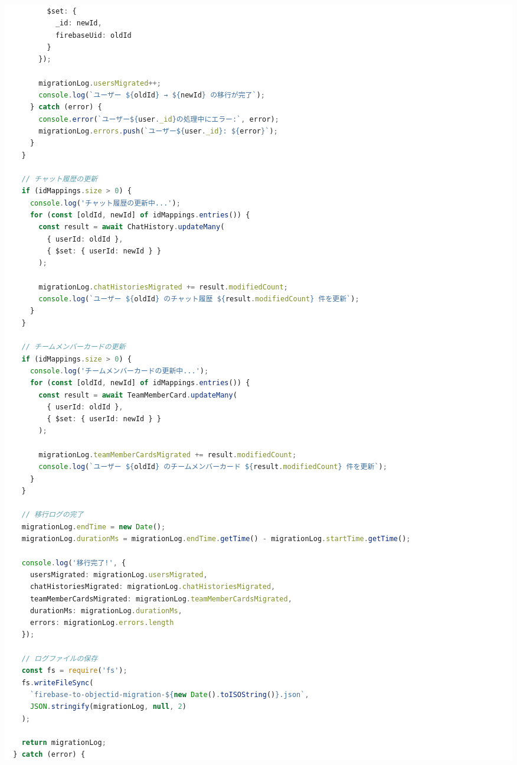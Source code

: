 ```typescript
          $set: { 
            _id: newId,
            firebaseUid: oldId
          } 
        });
        
        migrationLog.usersMigrated++;
        console.log(`ユーザー ${oldId} → ${newId} の移行が完了`);
      } catch (error) {
        console.error(`ユーザー${user._id}の処理中にエラー:`, error);
        migrationLog.errors.push(`ユーザー${user._id}: ${error}`);
      }
    }
    
    // チャット履歴の更新
    if (idMappings.size > 0) {
      console.log('チャット履歴の更新中...');
      for (const [oldId, newId] of idMappings.entries()) {
        const result = await ChatHistory.updateMany(
          { userId: oldId },
          { $set: { userId: newId } }
        );
        
        migrationLog.chatHistoriesMigrated += result.modifiedCount;
        console.log(`ユーザー ${oldId} のチャット履歴 ${result.modifiedCount} 件を更新`);
      }
    }
    
    // チームメンバーカードの更新
    if (idMappings.size > 0) {
      console.log('チームメンバーカードの更新中...');
      for (const [oldId, newId] of idMappings.entries()) {
        const result = await TeamMemberCard.updateMany(
          { userId: oldId },
          { $set: { userId: newId } }
        );
        
        migrationLog.teamMemberCardsMigrated += result.modifiedCount;
        console.log(`ユーザー ${oldId} のチームメンバーカード ${result.modifiedCount} 件を更新`);
      }
    }
    
    // 移行ログの完了
    migrationLog.endTime = new Date();
    migrationLog.durationMs = migrationLog.endTime.getTime() - migrationLog.startTime.getTime();
    
    console.log('移行完了!', {
      usersMigrated: migrationLog.usersMigrated,
      chatHistoriesMigrated: migrationLog.chatHistoriesMigrated,
      teamMemberCardsMigrated: migrationLog.teamMemberCardsMigrated,
      durationMs: migrationLog.durationMs,
      errors: migrationLog.errors.length
    });
    
    // ログファイルの保存
    const fs = require('fs');
    fs.writeFileSync(
      `firebase-to-objectid-migration-${new Date().toISOString()}.json`,
      JSON.stringify(migrationLog, null, 2)
    );
    
    return migrationLog;
  } catch (error) {
```